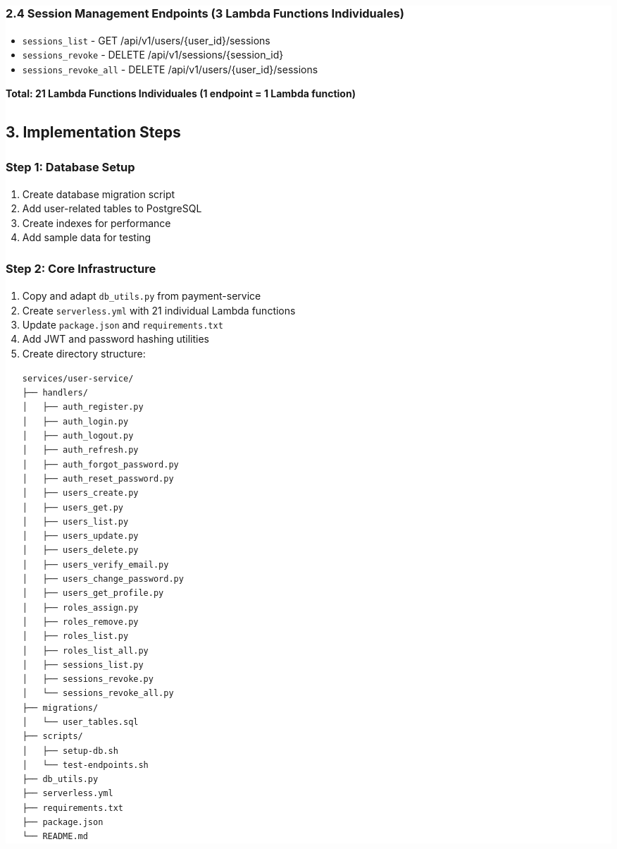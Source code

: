### 2.4 Session Management Endpoints (3 Lambda Functions Individuales)
- `sessions_list` - GET /api/v1/users/{user_id}/sessions
- `sessions_revoke` - DELETE /api/v1/sessions/{session_id}
- `sessions_revoke_all` - DELETE /api/v1/users/{user_id}/sessions

**Total: 21 Lambda Functions Individuales (1 endpoint = 1 Lambda function)**

## 3. Implementation Steps

### Step 1: Database Setup
1. Create database migration script
2. Add user-related tables to PostgreSQL
3. Create indexes for performance
4. Add sample data for testing

### Step 2: Core Infrastructure
1. Copy and adapt `db_utils.py` from payment-service
2. Create `serverless.yml` with 21 individual Lambda functions
3. Update `package.json` and `requirements.txt`
4. Add JWT and password hashing utilities
5. Create directory structure:
   ```
   services/user-service/
   ├── handlers/
   │   ├── auth_register.py
   │   ├── auth_login.py
   │   ├── auth_logout.py
   │   ├── auth_refresh.py
   │   ├── auth_forgot_password.py
   │   ├── auth_reset_password.py
   │   ├── users_create.py
   │   ├── users_get.py
   │   ├── users_list.py
   │   ├── users_update.py
   │   ├── users_delete.py
   │   ├── users_verify_email.py
   │   ├── users_change_password.py
   │   ├── users_get_profile.py
   │   ├── roles_assign.py
   │   ├── roles_remove.py
   │   ├── roles_list.py
   │   ├── roles_list_all.py
   │   ├── sessions_list.py
   │   ├── sessions_revoke.py
   │   └── sessions_revoke_all.py
   ├── migrations/
   │   └── user_tables.sql
   ├── scripts/
   │   ├── setup-db.sh
   │   └── test-endpoints.sh
   ├── db_utils.py
   ├── serverless.yml
   ├── requirements.txt
   ├── package.json
   └── README.md
   ```
